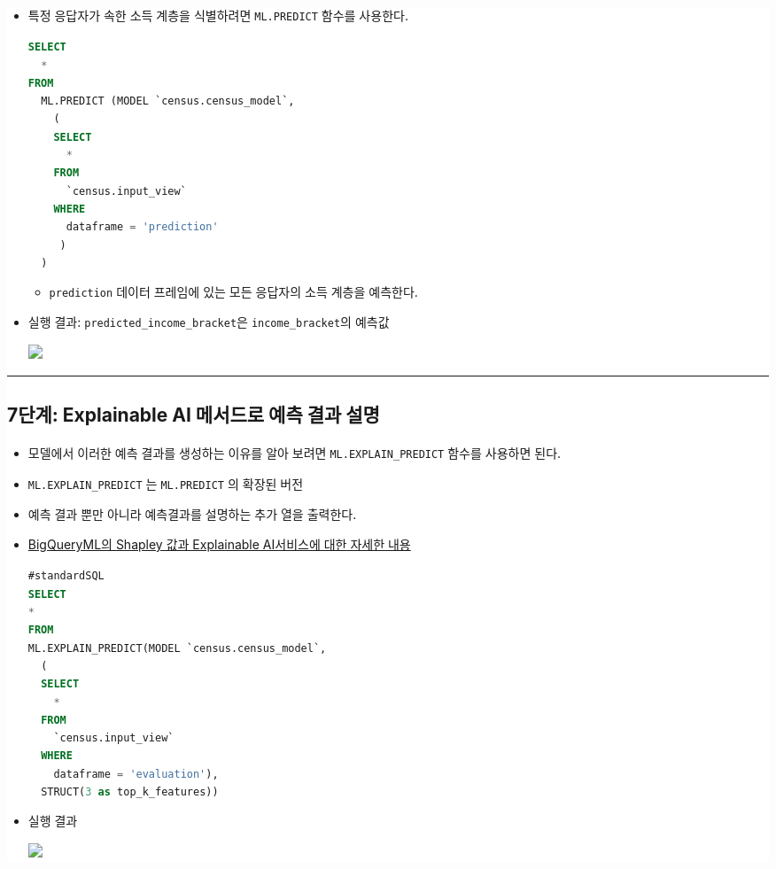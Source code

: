 - 특정 응답자가 속한 소득 계층을 식별하려면 `ML.PREDICT` 함수를 사용한다.
    
    ```sql
    SELECT
      *
    FROM
      ML.PREDICT (MODEL `census.census_model`,
        (
        SELECT
          *
        FROM
          `census.input_view`
        WHERE
          dataframe = 'prediction'
         )
      )
    ```
    
    - `prediction` 데이터 프레임에 있는 모든 응답자의 소득 계층을 예측한다.
- 실행 결과: `predicted_income_bracket`은 `income_bracket`의 예측값
    
    ![](images/BQML_Pred/Untitled%2013.png)
    
---

## 7단계: Explainable AI 메서드로 예측 결과 설명

- 모델에서 이러한 예측 결과를 생성하는 이유를 알아 보려면 `ML.EXPLAIN_PREDICT` 함수를 사용하면 된다.
- `ML.EXPLAIN_PREDICT` 는 `ML.PREDICT` 의 확장된 버전
- 예측 결과 뿐만 아니라 예측결과를 설명하는 추가 열을 출력한다.
- [BigQueryML의 Shapley 값과 Explainable AI서비스에 대한 자세한 내용](https://cloud.google.com/bigquery-ml/docs/reference/standard-sql/bigqueryml-syntax-xai-overview?hl=ko#explainable_ai_offerings_in_bigquery_ml)
    
    ```sql
    #standardSQL
    SELECT
    *
    FROM
    ML.EXPLAIN_PREDICT(MODEL `census.census_model`,
      (
      SELECT
        *
      FROM
        `census.input_view`
      WHERE
        dataframe = 'evaluation'),
      STRUCT(3 as top_k_features))
    ```
    
- 실행 결과
    
    ![](images/BQML_Pred/Untitled%2014.png)
    